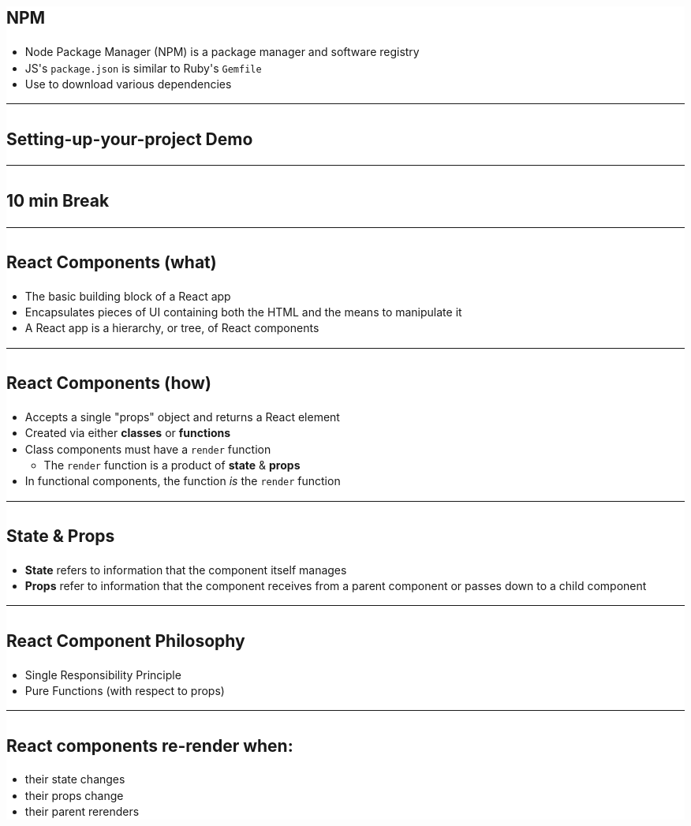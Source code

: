 
## NPM

+ Node Package Manager (NPM) is a package manager and software registry
+ JS's `package.json` is similar to Ruby's `Gemfile`
+ Use to download various dependencies

---

## Setting-up-your-project Demo

---

## 10 min Break

---

## React Components (what)

+ The basic building block of a React app
+ Encapsulates pieces of UI containing both the HTML and the means to manipulate it
+ A React app is a hierarchy, or tree, of React components

---

## React Components (how)

+ Accepts a single "props" object and returns a React element
+ Created via either **classes** or **functions**
+ Class components must have a `render` function
  + The `render` function is a product of **state** & **props**
+ In functional components, the function _is_ the `render` function

---

## State & Props

+ **State** refers to information that the component itself manages
+ **Props** refer to information that the component receives from a parent component or passes down to a child component

---

## React Component Philosophy

+ Single Responsibility Principle
+ Pure Functions (with respect to props)

---

## React components re-render when:
+ their state changes
+ their props change
+ their parent rerenders
